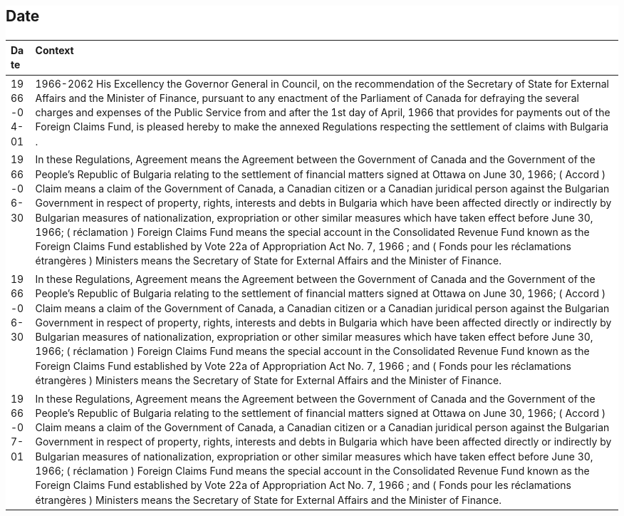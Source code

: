 
## Date
| Date       | Context                                                                                                                                                                                                                                                                                                                                                                                                                                                                                                                                                                                                                                                                                                                                                                                                                                                                                                                                                                |
|:-----------|:-----------------------------------------------------------------------------------------------------------------------------------------------------------------------------------------------------------------------------------------------------------------------------------------------------------------------------------------------------------------------------------------------------------------------------------------------------------------------------------------------------------------------------------------------------------------------------------------------------------------------------------------------------------------------------------------------------------------------------------------------------------------------------------------------------------------------------------------------------------------------------------------------------------------------------------------------------------------------|
| 1966-04-01 | 1966-2062 His Excellency the Governor General in Council, on the recommendation of the Secretary of State for External Affairs and the Minister of Finance, pursuant to any enactment of the Parliament of Canada for defraying the several charges and expenses of the Public Service from and after the 1st day of April, 1966 that provides for payments out of the Foreign Claims Fund, is pleased hereby to make the annexed  Regulations respecting the settlement of claims with Bulgaria .                                                                                                                                                                                                                                                                                                                                                                                                                                                                     |
| 1966-06-30 | In these Regulations, Agreement  means the Agreement between the Government of Canada and the Government of the People’s Republic of Bulgaria relating to the settlement of financial matters signed at Ottawa on June 30, 1966; ( Accord ) Claim  means a claim of the Government of Canada, a Canadian citizen or a Canadian juridical person against the Bulgarian Government in respect of property, rights, interests and debts in Bulgaria which have been affected directly or indirectly by Bulgarian measures of nationalization, expropriation or other similar measures which have taken effect before June 30, 1966; ( réclamation ) Foreign Claims Fund  means the special account in the Consolidated Revenue Fund known as the Foreign Claims Fund established by Vote 22a of  Appropriation Act No. 7, 1966 ; and ( Fonds pour les réclamations étrangères ) Ministers  means the Secretary of State for External Affairs and the Minister of Finance. |
| 1966-06-30 | In these Regulations, Agreement  means the Agreement between the Government of Canada and the Government of the People’s Republic of Bulgaria relating to the settlement of financial matters signed at Ottawa on June 30, 1966; ( Accord ) Claim  means a claim of the Government of Canada, a Canadian citizen or a Canadian juridical person against the Bulgarian Government in respect of property, rights, interests and debts in Bulgaria which have been affected directly or indirectly by Bulgarian measures of nationalization, expropriation or other similar measures which have taken effect before June 30, 1966; ( réclamation ) Foreign Claims Fund  means the special account in the Consolidated Revenue Fund known as the Foreign Claims Fund established by Vote 22a of  Appropriation Act No. 7, 1966 ; and ( Fonds pour les réclamations étrangères ) Ministers  means the Secretary of State for External Affairs and the Minister of Finance. |
| 1966-07-01 | In these Regulations, Agreement  means the Agreement between the Government of Canada and the Government of the People’s Republic of Bulgaria relating to the settlement of financial matters signed at Ottawa on June 30, 1966; ( Accord ) Claim  means a claim of the Government of Canada, a Canadian citizen or a Canadian juridical person against the Bulgarian Government in respect of property, rights, interests and debts in Bulgaria which have been affected directly or indirectly by Bulgarian measures of nationalization, expropriation or other similar measures which have taken effect before June 30, 1966; ( réclamation ) Foreign Claims Fund  means the special account in the Consolidated Revenue Fund known as the Foreign Claims Fund established by Vote 22a of  Appropriation Act No. 7, 1966 ; and ( Fonds pour les réclamations étrangères ) Ministers  means the Secretary of State for External Affairs and the Minister of Finance. |